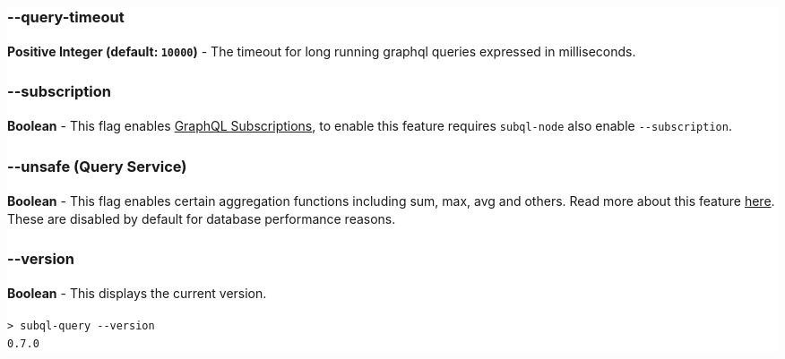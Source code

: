 ### --query-timeout

**Positive Integer (default: `10000`)** - The timeout for long running graphql queries expressed in milliseconds.

### --subscription

**Boolean** - This flag enables [GraphQL Subscriptions](./query/subscription.md), to enable this feature requires `subql-node` also enable `--subscription`.

### --unsafe (Query Service)

**Boolean** - This flag enables certain aggregation functions including sum, max, avg and others. Read more about this feature [here](../run_publish/query/aggregate.md). These are disabled by default for database performance reasons.

### --version

**Boolean** - This displays the current version.

```shell
> subql-query --version
0.7.0
```
